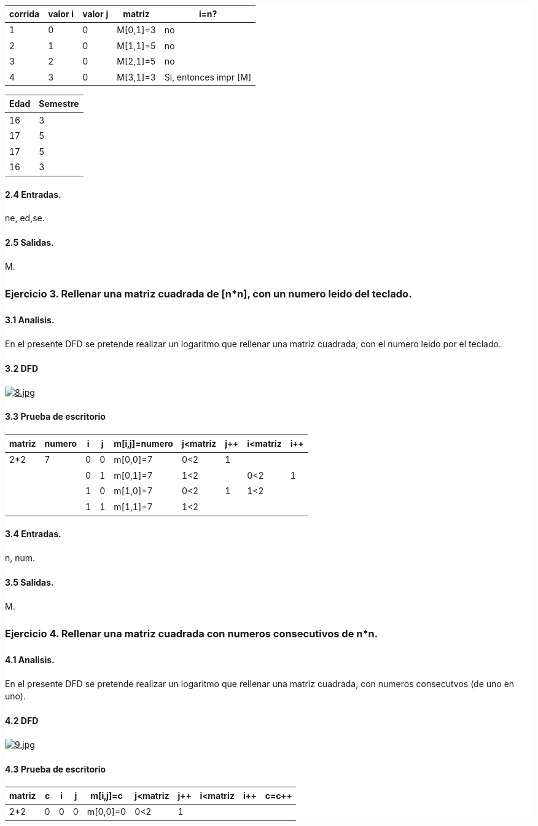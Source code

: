 
|corrida|valor i|valor j|matriz|i=n?|
|-|-|-|-|-|
|1|0|0|M[0,1]=3|no|
|2|1|0|M[1,1]=5|no|
|3|2|0|M[2,1]=5|no|
|4|3|0|M[3,1]=3|Si, entonces impr [M]|

|Edad|Semestre|
|-|-|
|16|3|
|17|5|
|17|5|
|16|3|
#### 2.4 Entradas.
ne, ed,se.
#### 2.5 Salidas.
M.
### Ejercicio 3. Rellenar una matriz cuadrada de [n*n], con un numero leido del teclado.
#### 3.1 Analisis. 
En el presente DFD se pretende realizar un logaritmo que rellenar una matriz cuadrada, con el numero leido por el teclado.
#### 3.2 DFD
[![8.jpg](https://i.postimg.cc/FsnYY0bN/8.jpg)](https://postimg.cc/RNKS86bD)
#### 3.3 Prueba de escritorio
|matriz|numero|i|j|m[i,j]=numero|j<matriz|j++|i<matriz|i++|
|------|------|-|-|-------------|--------|---|--------|---|
|2*2   |7     |0|0|m[0,0]=7     |0<2     |1  |        |   |
|      |      |0|1|m[0,1]=7     |1<2     |   |0<2     |1  |
|      |      |1|0|m[1,0]=7     |0<2     |1  |1<2     |   |
|      |      |1|1|m[1,1]=7     |1<2     |   |        |   |
#### 3.4 Entradas.
n, num.
#### 3.5 Salidas.
M.
### Ejercicio 4. Rellenar una matriz cuadrada con numeros consecutivos de n*n.
#### 4.1 Analisis. 
En el presente DFD se pretende realizar un logaritmo que rellenar una matriz cuadrada, con numeros consecutvos (de uno en uno).
#### 4.2 DFD
[![9.jpg](https://i.postimg.cc/RF6Bbn6Q/9.jpg)](https://postimg.cc/gXWQxjKn)
#### 4.3 Prueba de escritorio
|matriz|c     |i|j|m[i,j]=c     |j<matriz|j++|i<matriz|i++|c=c++|
|------|------|-|-|-------------|--------|---|--------|---|-----|
|2*2   |0     |0|0|m[0,0]=0     |0<2     |1  |        |   |     |
